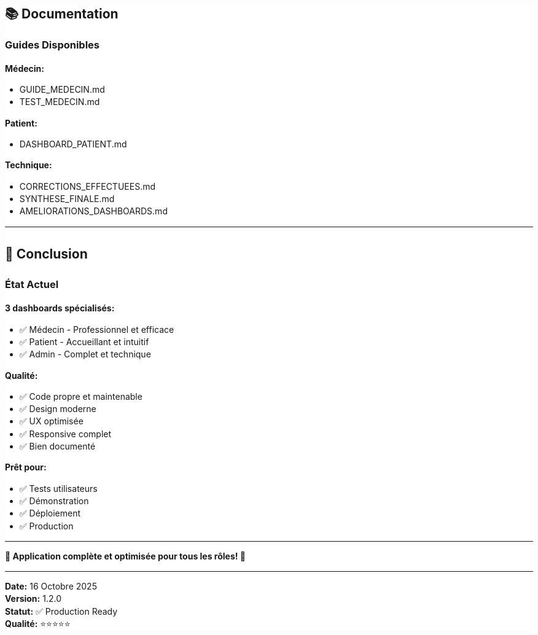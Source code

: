 
## 📚 Documentation

### Guides Disponibles

**Médecin:**
- GUIDE_MEDECIN.md
- TEST_MEDECIN.md

**Patient:**
- DASHBOARD_PATIENT.md

**Technique:**
- CORRECTIONS_EFFECTUEES.md
- SYNTHESE_FINALE.md
- AMELIORATIONS_DASHBOARDS.md

---

## 🎉 Conclusion

### État Actuel

**3 dashboards spécialisés:**
- ✅ Médecin - Professionnel et efficace
- ✅ Patient - Accueillant et intuitif
- ✅ Admin - Complet et technique

**Qualité:**
- ✅ Code propre et maintenable
- ✅ Design moderne
- ✅ UX optimisée
- ✅ Responsive complet
- ✅ Bien documenté

**Prêt pour:**
- ✅ Tests utilisateurs
- ✅ Démonstration
- ✅ Déploiement
- ✅ Production

---

**🎊 Application complète et optimisée pour tous les rôles! 🎊**

---

**Date:** 16 Octobre 2025  
**Version:** 1.2.0  
**Statut:** ✅ Production Ready  
**Qualité:** ⭐⭐⭐⭐⭐
